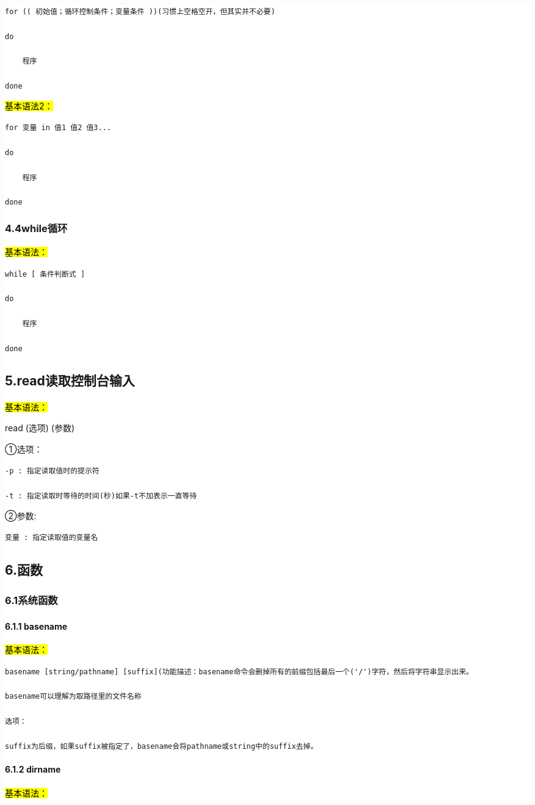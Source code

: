     for (( 初始值；循环控制条件；变量条件 ))(习惯上空格空开，但其实并不必要)

    do
        
        程序

    done

<mark> 基本语法2： <mark>

    for 变量 in 值1 值2 值3...

    do

        程序

    done

### 4.4while循环
<mark> 基本语法： <mark>

    while [ 条件判断式 ] 

    do

        程序

    done

## 5.read读取控制台输入
<mark> 基本语法： <mark>

read (选项) (参数)

①选项：

    -p : 指定读取值时的提示符

    -t : 指定读取时等待的时间(秒)如果-t不加表示一直等待

②参数:

    变量 : 指定读取值的变量名

## 6.函数
### 6.1系统函数
#### 6.1.1 basename
<mark> 基本语法： <mark>

    basename [string/pathname] [suffix](功能描述：basename命令会删掉所有的前缀包括最后一个('/')字符，然后将字符串显示出来。

    basename可以理解为取路径里的文件名称

    选项：

    suffix为后缀，如果suffix被指定了，basename会将pathname或string中的suffix去掉。

#### 6.1.2 dirname
<mark> 基本语法： <mark>
